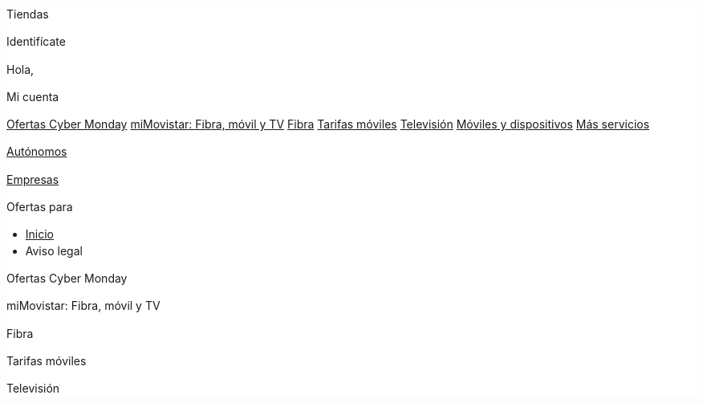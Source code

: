   

 

[](https://www.movistar.es/)

[](https://www.movistar.es/)

[](https://tiendas.movistar.es/?_gl=1*rkr7fu*_ga*NzgzNDY3MjQ4LjE2OTgyMTg4ODU.*_ga_J1GJWFY08P*MTcxODI3MzMzMy42Ny4wLjE3MTgyNzMzMzMuMC4wLjE5MTYzNTIxOTk. "tiendas movistar")

Tiendas

 

 

[](https://www.movistar.es/auth/login?redirect=https://www.movistar.es "tiendas movistar")

Identifícate

Hola, 

 

Mi cuenta 

[Ofertas Cyber Monday](https://www.movistar.es/black-friday "Enlace a Ofertas Black Friday") [miMovistar: Fibra, móvil y TV](https://www.movistar.es/fibra-y-movil/ "Enlace a fibra y movil") [Fibra](https://www.movistar.es/fibra-optica/ "Enlace a Fibra Óptica") [Tarifas móviles](https://www.movistar.es/tarifas-moviles/ "Enlace a Tarifas móviles") [Televisión](https://www.movistar.es/tv/ "Enlace a Televisión") [Móviles y dispositivos](https://www.movistar.es/moviles/ "Enlace a Móviles y dispositivos") [Más servicios](https://www.movistar.es/mas-servicios/ "Enlace a Más servicios")

[Autónomos](https://www.movistar.es/autonomos "Enlace a Autónomos")

[Empresas](https://www.telefonicaempresas.es/ "Enlace a Autónomos")

Ofertas para

 

* [Inicio](https://www.movistar.es/ "Inicio")
* Aviso legal

 

[](https://www.movistar.es/black-friday "Ofertas Black Friday")

Ofertas Cyber Monday

[](https://www.movistar.es/fibra-y-movil "Fibra, móvil y TV")

miMovistar: Fibra, móvil y TV

[](https://www.movistar.es/fibra-optica/ "Fibra")

Fibra

[](https://www.movistar.es/tarifas-moviles/ "Tarifas móviles")

Tarifas móviles

[](https://www.movistar.es/tv/ "Televisión")

Televisión

[](https://www.movistar.es/moviles/ "Móviles y dispositivos")
